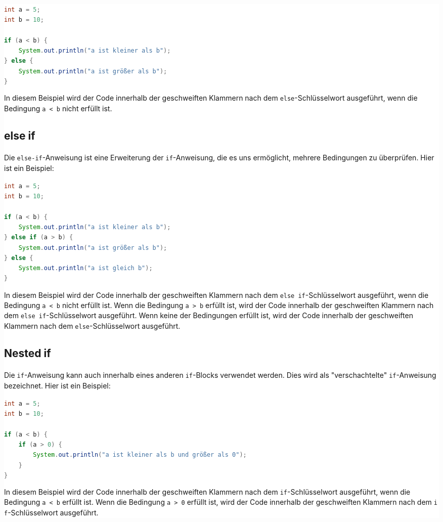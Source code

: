 ```java
int a = 5;
int b = 10;

if (a < b) {
    System.out.println("a ist kleiner als b");
} else {
    System.out.println("a ist größer als b");
}
```

In diesem Beispiel wird der Code innerhalb der geschweiften Klammern nach dem `else`-Schlüsselwort ausgeführt, wenn die Bedingung `a < b` nicht erfüllt ist.

## else if
Die `else-if`-Anweisung ist eine Erweiterung der `if`-Anweisung, die es uns ermöglicht, mehrere Bedingungen zu überprüfen. Hier ist ein Beispiel:

```java
int a = 5;
int b = 10;

if (a < b) {
    System.out.println("a ist kleiner als b");
} else if (a > b) {
    System.out.println("a ist größer als b");
} else {
    System.out.println("a ist gleich b");
}
```

In diesem Beispiel wird der Code innerhalb der geschweiften Klammern nach dem `else if`-Schlüsselwort ausgeführt, wenn die Bedingung `a < b` nicht erfüllt ist. Wenn die Bedingung `a > b` erfüllt ist, wird der Code innerhalb der geschweiften Klammern nach dem `else if`-Schlüsselwort ausgeführt. Wenn keine der Bedingungen erfüllt ist, wird der Code innerhalb der geschweiften Klammern nach dem `else`-Schlüsselwort ausgeführt.

## Nested if
Die `if`-Anweisung kann auch innerhalb eines anderen `if`-Blocks verwendet werden. Dies wird als "verschachtelte" `if`-Anweisung bezeichnet. Hier ist ein Beispiel:

```java
int a = 5;
int b = 10;

if (a < b) {
    if (a > 0) {
        System.out.println("a ist kleiner als b und größer als 0");
    }
}
```

In diesem Beispiel wird der Code innerhalb der geschweiften Klammern nach dem `if`-Schlüsselwort ausgeführt, wenn die Bedingung `a < b` erfüllt ist. Wenn die Bedingung `a > 0` erfüllt ist, wird der Code innerhalb der geschweiften Klammern nach dem `if`-Schlüsselwort ausgeführt.
